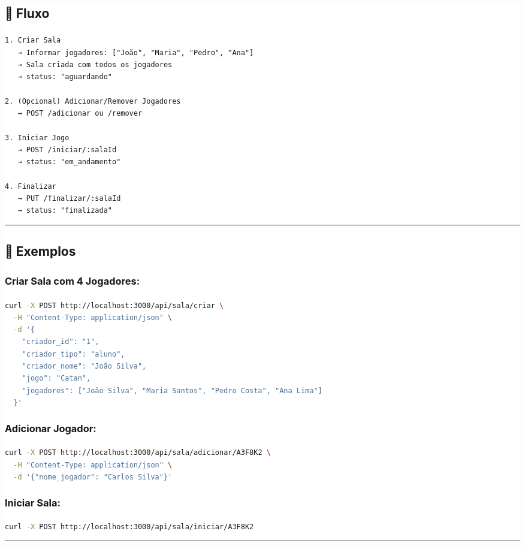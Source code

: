 
## 🔄 Fluxo

```
1. Criar Sala
   → Informar jogadores: ["João", "Maria", "Pedro", "Ana"]
   → Sala criada com todos os jogadores
   → status: "aguardando"

2. (Opcional) Adicionar/Remover Jogadores
   → POST /adicionar ou /remover

3. Iniciar Jogo
   → POST /iniciar/:salaId
   → status: "em_andamento"

4. Finalizar
   → PUT /finalizar/:salaId
   → status: "finalizada"
```

---

## 🧪 Exemplos

### Criar Sala com 4 Jogadores:
```bash
curl -X POST http://localhost:3000/api/sala/criar \
  -H "Content-Type: application/json" \
  -d '{
    "criador_id": "1",
    "criador_tipo": "aluno",
    "criador_nome": "João Silva",
    "jogo": "Catan",
    "jogadores": ["João Silva", "Maria Santos", "Pedro Costa", "Ana Lima"]
  }'
```

### Adicionar Jogador:
```bash
curl -X POST http://localhost:3000/api/sala/adicionar/A3F8K2 \
  -H "Content-Type: application/json" \
  -d '{"nome_jogador": "Carlos Silva"}'
```

### Iniciar Sala:
```bash
curl -X POST http://localhost:3000/api/sala/iniciar/A3F8K2
```

---
